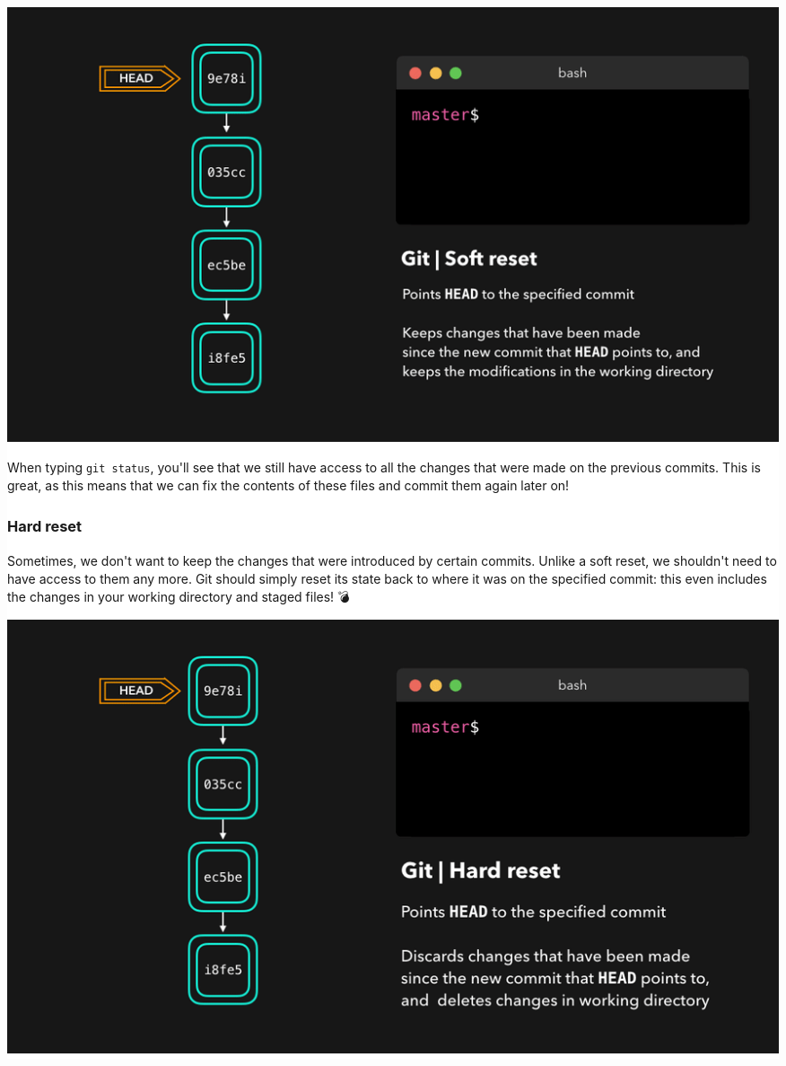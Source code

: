 [![](/assets/postAssets/2019/je5240aqa5uw9d8j3ibb.gif)](/assets/postAssets/2019/je5240aqa5uw9d8j3ibb.gif)

When typing `git status`, you'll see that we still have access to all the changes that were made on the previous commits. This is great, as this means that we can fix the contents of these files and commit them again later on!

### Hard reset

Sometimes, we don't want to keep the changes that were introduced by certain commits. Unlike a soft reset, we shouldn't need to have access to them any more. Git should simply reset its state back to where it was on the specified commit: this even includes the changes in your working directory and staged files! 💣

[![Alt Text](/assets/postAssets/2019/hlh0kowt3hov1xhcku38.gif)](/assets/postAssets/2019/hlh0kowt3hov1xhcku38.gif)
